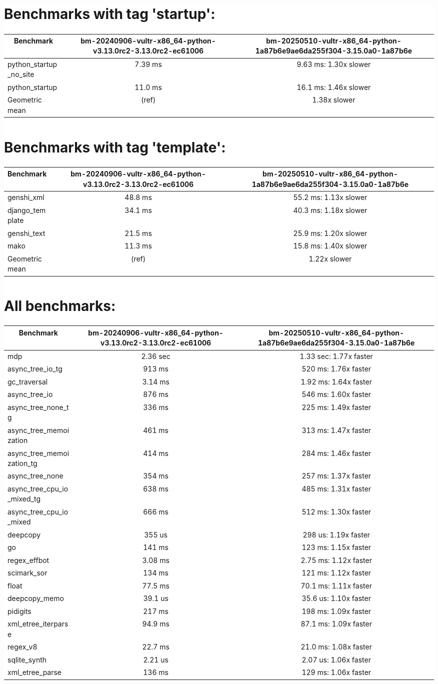 Benchmarks with tag 'startup':
==============================

| Benchmark              | bm-20240906-vultr-x86_64-python-v3.13.0rc2-3.13.0rc2-ec61006 | bm-20250510-vultr-x86_64-python-1a87b6e9ae6da255f304-3.15.0a0-1a87b6e |
|------------------------|:------------------------------------------------------------:|:---------------------------------------------------------------------:|
| python_startup_no_site | 7.39 ms                                                      | 9.63 ms: 1.30x slower                                                 |
| python_startup         | 11.0 ms                                                      | 16.1 ms: 1.46x slower                                                 |
| Geometric mean         | (ref)                                                        | 1.38x slower                                                          |

Benchmarks with tag 'template':
===============================

| Benchmark       | bm-20240906-vultr-x86_64-python-v3.13.0rc2-3.13.0rc2-ec61006 | bm-20250510-vultr-x86_64-python-1a87b6e9ae6da255f304-3.15.0a0-1a87b6e |
|-----------------|:------------------------------------------------------------:|:---------------------------------------------------------------------:|
| genshi_xml      | 48.8 ms                                                      | 55.2 ms: 1.13x slower                                                 |
| django_template | 34.1 ms                                                      | 40.3 ms: 1.18x slower                                                 |
| genshi_text     | 21.5 ms                                                      | 25.9 ms: 1.20x slower                                                 |
| mako            | 11.3 ms                                                      | 15.8 ms: 1.40x slower                                                 |
| Geometric mean  | (ref)                                                        | 1.22x slower                                                          |

All benchmarks:
===============

| Benchmark                  | bm-20240906-vultr-x86_64-python-v3.13.0rc2-3.13.0rc2-ec61006 | bm-20250510-vultr-x86_64-python-1a87b6e9ae6da255f304-3.15.0a0-1a87b6e |
|----------------------------|:------------------------------------------------------------:|:---------------------------------------------------------------------:|
| mdp                        | 2.36 sec                                                     | 1.33 sec: 1.77x faster                                                |
| async_tree_io_tg           | 913 ms                                                       | 520 ms: 1.76x faster                                                  |
| gc_traversal               | 3.14 ms                                                      | 1.92 ms: 1.64x faster                                                 |
| async_tree_io              | 876 ms                                                       | 546 ms: 1.60x faster                                                  |
| async_tree_none_tg         | 336 ms                                                       | 225 ms: 1.49x faster                                                  |
| async_tree_memoization     | 461 ms                                                       | 313 ms: 1.47x faster                                                  |
| async_tree_memoization_tg  | 414 ms                                                       | 284 ms: 1.46x faster                                                  |
| async_tree_none            | 354 ms                                                       | 257 ms: 1.37x faster                                                  |
| async_tree_cpu_io_mixed_tg | 638 ms                                                       | 485 ms: 1.31x faster                                                  |
| async_tree_cpu_io_mixed    | 666 ms                                                       | 512 ms: 1.30x faster                                                  |
| deepcopy                   | 355 us                                                       | 298 us: 1.19x faster                                                  |
| go                         | 141 ms                                                       | 123 ms: 1.15x faster                                                  |
| regex_effbot               | 3.08 ms                                                      | 2.75 ms: 1.12x faster                                                 |
| scimark_sor                | 134 ms                                                       | 121 ms: 1.12x faster                                                  |
| float                      | 77.5 ms                                                      | 70.1 ms: 1.11x faster                                                 |
| deepcopy_memo              | 39.1 us                                                      | 35.6 us: 1.10x faster                                                 |
| pidigits                   | 217 ms                                                       | 198 ms: 1.09x faster                                                  |
| xml_etree_iterparse        | 94.9 ms                                                      | 87.1 ms: 1.09x faster                                                 |
| regex_v8                   | 22.7 ms                                                      | 21.0 ms: 1.08x faster                                                 |
| sqlite_synth               | 2.21 us                                                      | 2.07 us: 1.06x faster                                                 |
| xml_etree_parse            | 136 ms                                                       | 129 ms: 1.06x faster                                                  |